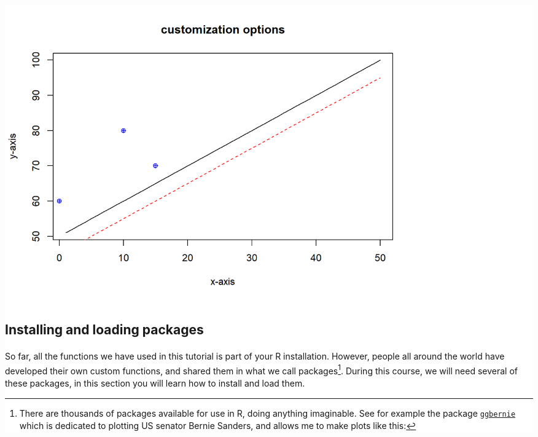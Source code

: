 <img src="Exercise1_files/figure-html/unnamed-chunk-59-1.png" width="672" />

## Installing and loading packages


<script src="js/hideOutput.js"></script>


So far, all the functions we have used in this tutorial is part of your R installation. However, people all around the world have developed their own custom functions, and shared them in what we call packages[^exercise1-6]. During this course, we will need several of these packages, in this section you will learn how to install and load them.

[^exercise1-6]: There are thousands of packages available for use in R, doing anything imaginable. See for example the package [`ggbernie`](https://github.com/R-CoderDotCom/ggbernie) which is dedicated to plotting US senator Bernie Sanders, and allows me to make plots like this:


[^exercise1-1]: with the comments, I hope!
[^exercise1-2]: You can also use `=` instead of `<-` . If you know another programming language already, like Python, this may feel more natural. I like to use the arrow to remind my muscle memory that I'm working in R, but it makes absolutely no difference which you use, so use whichever you like!
[^exercise1-3]: As a side note, whenever you wonder "what happens if I do ...", try it! The worst thing that can happen if you try something is that you get an error, the best thing is that you learn something useful.
[^exercise1-4]: You can see here that the names of `nordic` carries over when making the data frame. This results in the names of the countries stored in what seems to be a nameless column. These are the row names, and can be accessed with `row.names(nordic_df)`
[^exercise1-5]: see section \@ref(functions) if you forgot what an argument is